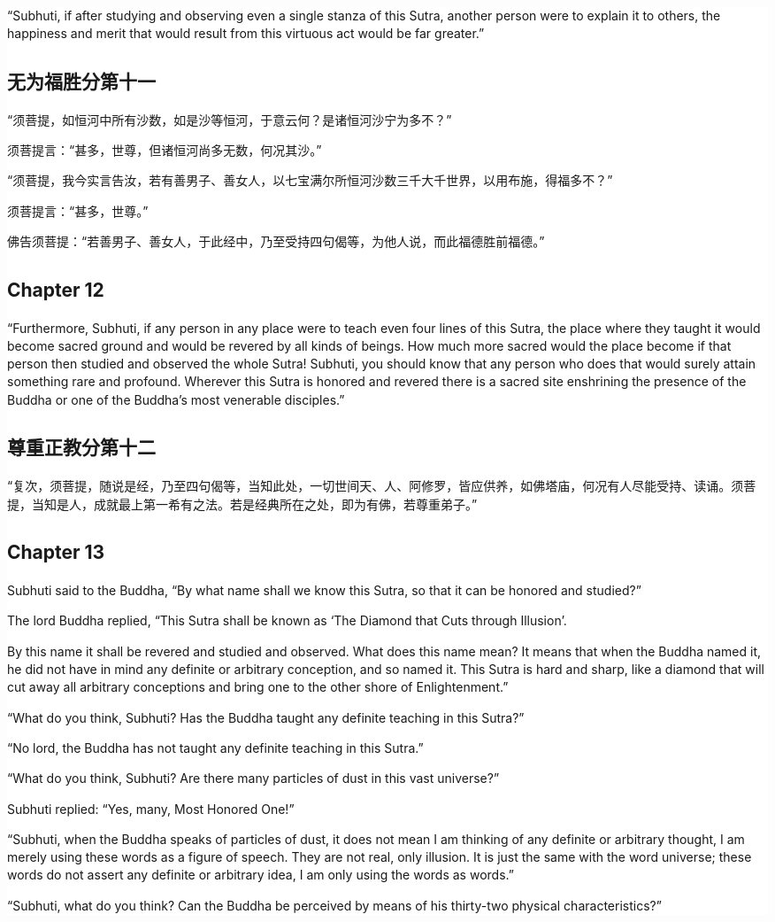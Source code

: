 “Subhuti, if after studying and observing even a single stanza of this Sutra, another person were to explain it to others, the happiness and merit that would result from this virtuous act would be far greater.”

## 无为福胜分第十一
“须菩提，如恒河中所有沙数，如是沙等恒河，于意云何？是诸恒河沙宁为多不？”

须菩提言：“甚多，世尊，但诸恒河尚多无数，何况其沙。”

“须菩提，我今实言告汝，若有善男子、善女人，以七宝满尔所恒河沙数三千大千世界，以用布施，得福多不？”

须菩提言：“甚多，世尊。”

佛告须菩提：“若善男子、善女人，于此经中，乃至受持四句偈等，为他人说，而此福德胜前福德。”

## Chapter 12
“Furthermore, Subhuti, if any person in any place were to teach even four lines of this Sutra, the place where they taught it would become sacred ground and would be revered by all kinds of beings. How much more sacred would the place become if that person then studied and observed the whole Sutra! Subhuti, you should know that any person who does that would surely attain something rare and profound. Wherever this Sutra is honored and revered there is a sacred site enshrining the presence of the Buddha or one of the Buddha’s most venerable disciples.”

## 尊重正教分第十二
“复次，须菩提，随说是经，乃至四句偈等，当知此处，一切世间天、人、阿修罗，皆应供养，如佛塔庙，何况有人尽能受持、读诵。须菩提，当知是人，成就最上第一希有之法。若是经典所在之处，即为有佛，若尊重弟子。”

## Chapter 13
Subhuti said to the Buddha, “By what name shall we know this Sutra, so that it can be honored and studied?”

The lord Buddha replied, “This Sutra shall be known as
‘The Diamond that Cuts through Illusion’.

By this name it shall be revered and studied and observed. What does this name mean? It means that when the Buddha named it, he did not have in mind any definite or arbitrary conception, and so named it. This Sutra is hard and sharp, like a diamond that will cut away all arbitrary conceptions and bring one to the other shore of Enlightenment.”

“What do you think, Subhuti? Has the Buddha taught any definite teaching in this Sutra?”

“No lord, the Buddha has not taught any definite teaching in this Sutra.”

“What do you think, Subhuti? Are there many particles of dust in this vast universe?”

Subhuti replied: “Yes, many, Most Honored One!”

“Subhuti, when the Buddha speaks of particles of dust, it does not mean I am thinking of any definite or arbitrary thought, I am merely using these words as a figure of speech. They are not real, only illusion. It is just the same with the word universe; these words do not assert any definite or arbitrary idea, I am only using the words as words.”

“Subhuti, what do you think? Can the Buddha be perceived by means of his thirty-two physical characteristics?”
